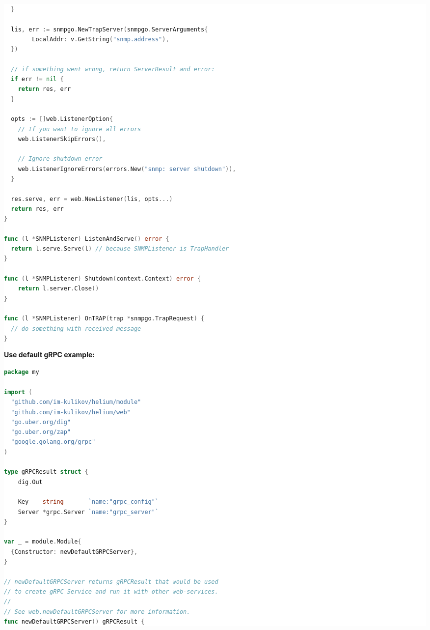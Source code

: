 ```go
  }

  lis, err := snmpgo.NewTrapServer(snmpgo.ServerArguments{
		LocalAddr: v.GetString("snmp.address"),
  })
  
  // if something went wrong, return ServerResult and error:
  if err != nil {
    return res, err
  }
  
  opts := []web.ListenerOption{
    // If you want to ignore all errors
    web.ListenerSkipErrors(),

    // Ignore shutdown error
    web.ListenerIgnoreErrors(errors.New("snmp: server shutdown")),
  }
  
  res.serve, err = web.NewListener(lis, opts...)
  return res, err
}

func (l *SNMPListener) ListenAndServe() error {
  return l.serve.Serve(l) // because SNMPListener is TrapHandler
}

func (l *SNMPListener) Shutdown(context.Context) error {
	return l.server.Close()
}

func (l *SNMPListener) OnTRAP(trap *snmpgo.TrapRequest) {
  // do something with received message
}
```

**Use default gRPC example:**
```go
package my

import (
  "github.com/im-kulikov/helium/module"
  "github.com/im-kulikov/helium/web"
  "go.uber.org/dig"
  "go.uber.org/zap"
  "google.golang.org/grpc"
)

type gRPCResult struct {
    dig.Out
    
    Key    string       `name:"grpc_config"`
    Server *grpc.Server `name:"grpc_server"`
}

var _ = module.Module{
  {Constructor: newDefaultGRPCServer},
}

// newDefaultGRPCServer returns gRPCResult that would be used
// to create gRPC Service and run it with other web-services.
//
// See web.newDefaultGRPCServer for more information.
func newDefaultGRPCServer() gRPCResult {
```